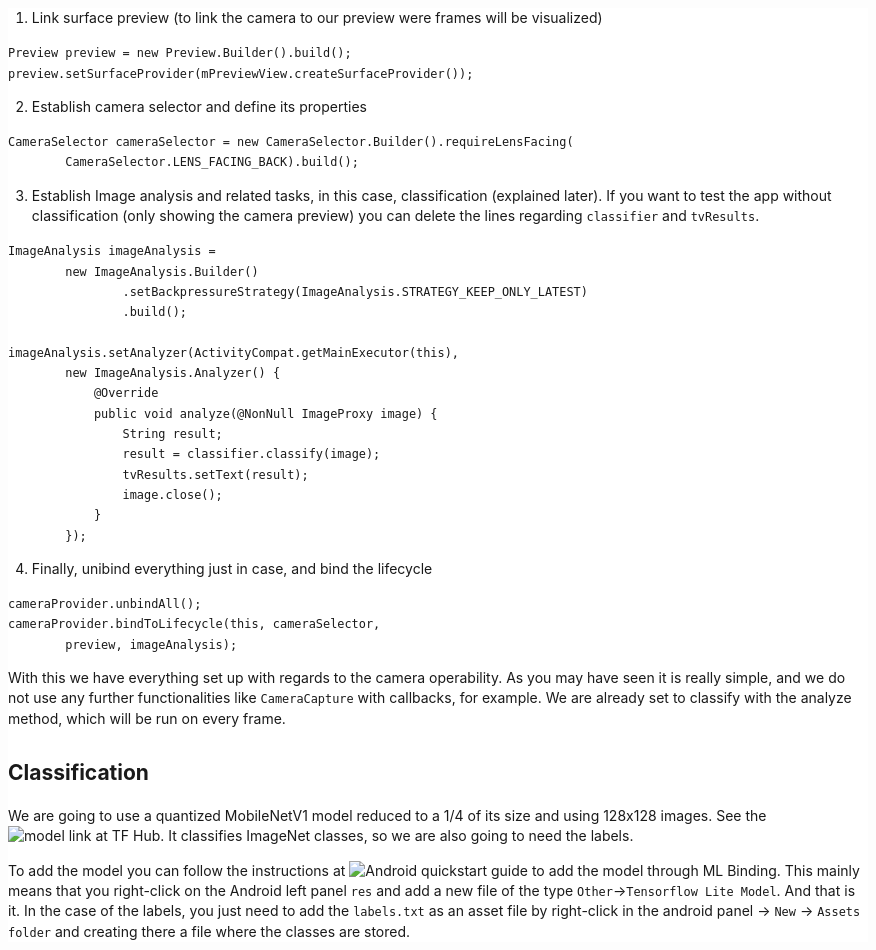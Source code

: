 1. Link surface preview (to link the camera to our preview were frames will be visualized)

```
Preview preview = new Preview.Builder().build();
preview.setSurfaceProvider(mPreviewView.createSurfaceProvider());
```

2. Establish camera selector and define its properties
```
CameraSelector cameraSelector = new CameraSelector.Builder().requireLensFacing(
        CameraSelector.LENS_FACING_BACK).build();
```

3. Establish Image analysis and related tasks, in this case, classification (explained later). If you want to test the app without classification (only showing the camera preview) you can delete the lines regarding `classifier` and `tvResults`.
```
ImageAnalysis imageAnalysis =
        new ImageAnalysis.Builder()
                .setBackpressureStrategy(ImageAnalysis.STRATEGY_KEEP_ONLY_LATEST)
                .build();

imageAnalysis.setAnalyzer(ActivityCompat.getMainExecutor(this),
        new ImageAnalysis.Analyzer() {
            @Override
            public void analyze(@NonNull ImageProxy image) {
                String result;
                result = classifier.classify(image);
                tvResults.setText(result);
                image.close();
            }
        });
```     

4. Finally, unibind everything just in case, and bind the lifecycle

```
cameraProvider.unbindAll();
cameraProvider.bindToLifecycle(this, cameraSelector,
        preview, imageAnalysis);
```

With this we have everything set up with regards to the camera operability. As you may have seen it is really simple, and we do not use any further functionalities like `CameraCapture` with callbacks, for example. We are already set to classify with the analyze method, which will be run on every frame.

## Classification

We are going to use a quantized MobileNetV1 model reduced to a 1/4 of its size and using 128x128 images. See the ![model link at TF Hub](https://tfhub.dev/tensorflow/lite-model/mobilenet_v1_0.25_128_quantized/1/metadata/1). It classifies ImageNet classes, so we are also going to need the labels.

To add the model you can follow the instructions at ![Android quickstart guide](https://www.tensorflow.org/lite/guide/android) to add the model through ML Binding. This mainly means that you right-click on the Android left panel `res` and add a new file of the type `Other`->`Tensorflow Lite Model`. And that is it. In the case of the labels, you just need to add the `labels.txt` as an asset file by right-click in the android panel -> `New` -> `Assets folder` and creating there a file where the classes are stored.
